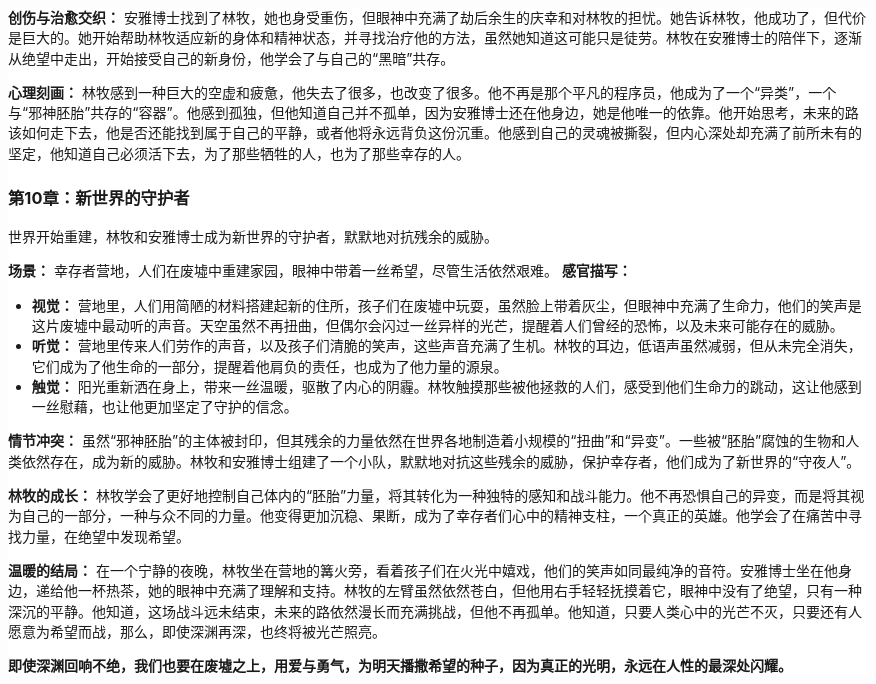 **创伤与治愈交织：**
安雅博士找到了林牧，她也身受重伤，但眼神中充满了劫后余生的庆幸和对林牧的担忧。她告诉林牧，他成功了，但代价是巨大的。她开始帮助林牧适应新的身体和精神状态，并寻找治疗他的方法，虽然她知道这可能只是徒劳。林牧在安雅博士的陪伴下，逐渐从绝望中走出，开始接受自己的新身份，他学会了与自己的“黑暗”共存。

**心理刻画：**
林牧感到一种巨大的空虚和疲惫，他失去了很多，也改变了很多。他不再是那个平凡的程序员，他成为了一个“异类”，一个与“邪神胚胎”共存的“容器”。他感到孤独，但他知道自己并不孤单，因为安雅博士还在他身边，她是他唯一的依靠。他开始思考，未来的路该如何走下去，他是否还能找到属于自己的平静，或者他将永远背负这份沉重。他感到自己的灵魂被撕裂，但内心深处却充满了前所未有的坚定，他知道自己必须活下去，为了那些牺牲的人，也为了那些幸存的人。

### 第10章：新世界的守护者

世界开始重建，林牧和安雅博士成为新世界的守护者，默默地对抗残余的威胁。

**场景：** 幸存者营地，人们在废墟中重建家园，眼神中带着一丝希望，尽管生活依然艰难。
**感官描写：**
*   **视觉：** 营地里，人们用简陋的材料搭建起新的住所，孩子们在废墟中玩耍，虽然脸上带着灰尘，但眼神中充满了生命力，他们的笑声是这片废墟中最动听的声音。天空虽然不再扭曲，但偶尔会闪过一丝异样的光芒，提醒着人们曾经的恐怖，以及未来可能存在的威胁。
*   **听觉：** 营地里传来人们劳作的声音，以及孩子们清脆的笑声，这些声音充满了生机。林牧的耳边，低语声虽然减弱，但从未完全消失，它们成为了他生命的一部分，提醒着他肩负的责任，也成为了他力量的源泉。
*   **触觉：** 阳光重新洒在身上，带来一丝温暖，驱散了内心的阴霾。林牧触摸那些被他拯救的人们，感受到他们生命力的跳动，这让他感到一丝慰藉，也让他更加坚定了守护的信念。

**情节冲突：**
虽然“邪神胚胎”的主体被封印，但其残余的力量依然在世界各地制造着小规模的“扭曲”和“异变”。一些被“胚胎”腐蚀的生物和人类依然存在，成为新的威胁。林牧和安雅博士组建了一个小队，默默地对抗这些残余的威胁，保护幸存者，他们成为了新世界的“守夜人”。

**林牧的成长：**
林牧学会了更好地控制自己体内的“胚胎”力量，将其转化为一种独特的感知和战斗能力。他不再恐惧自己的异变，而是将其视为自己的一部分，一种与众不同的力量。他变得更加沉稳、果断，成为了幸存者们心中的精神支柱，一个真正的英雄。他学会了在痛苦中寻找力量，在绝望中发现希望。

**温暖的结局：**
在一个宁静的夜晚，林牧坐在营地的篝火旁，看着孩子们在火光中嬉戏，他们的笑声如同最纯净的音符。安雅博士坐在他身边，递给他一杯热茶，她的眼神中充满了理解和支持。林牧的左臂虽然依然苍白，但他用右手轻轻抚摸着它，眼神中没有了绝望，只有一种深沉的平静。他知道，这场战斗远未结束，未来的路依然漫长而充满挑战，但他不再孤单。他知道，只要人类心中的光芒不灭，只要还有人愿意为希望而战，那么，即使深渊再深，也终将被光芒照亮。

**即使深渊回响不绝，我们也要在废墟之上，用爱与勇气，为明天播撒希望的种子，因为真正的光明，永远在人性的最深处闪耀。**